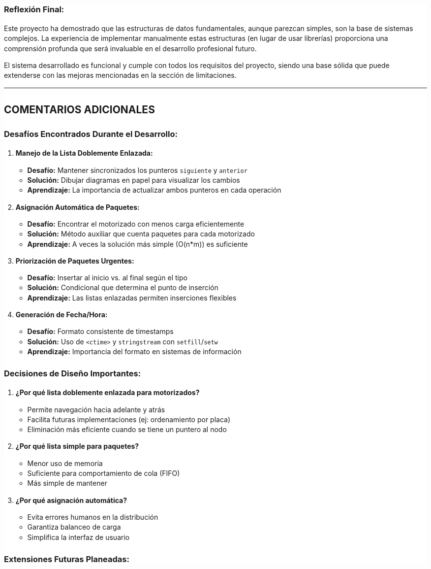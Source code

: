 ### **Reflexión Final:**

Este proyecto ha demostrado que las estructuras de datos fundamentales, aunque parezcan simples, son la base de sistemas complejos. La experiencia de implementar manualmente estas estructuras (en lugar de usar librerías) proporciona una comprensión profunda que será invaluable en el desarrollo profesional futuro.

El sistema desarrollado es funcional y cumple con todos los requisitos del proyecto, siendo una base sólida que puede extenderse con las mejoras mencionadas en la sección de limitaciones.

---

## COMENTARIOS ADICIONALES

### **Desafíos Encontrados Durante el Desarrollo:**

1. **Manejo de la Lista Doblemente Enlazada:**
   - **Desafío:** Mantener sincronizados los punteros `siguiente` y `anterior`
   - **Solución:** Dibujar diagramas en papel para visualizar los cambios
   - **Aprendizaje:** La importancia de actualizar ambos punteros en cada operación

2. **Asignación Automática de Paquetes:**
   - **Desafío:** Encontrar el motorizado con menos carga eficientemente
   - **Solución:** Método auxiliar que cuenta paquetes para cada motorizado
   - **Aprendizaje:** A veces la solución más simple (O(n*m)) es suficiente

3. **Priorización de Paquetes Urgentes:**
   - **Desafío:** Insertar al inicio vs. al final según el tipo
   - **Solución:** Condicional que determina el punto de inserción
   - **Aprendizaje:** Las listas enlazadas permiten inserciones flexibles

4. **Generación de Fecha/Hora:**
   - **Desafío:** Formato consistente de timestamps
   - **Solución:** Uso de `<ctime>` y `stringstream` con `setfill`/`setw`
   - **Aprendizaje:** Importancia del formato en sistemas de información

### **Decisiones de Diseño Importantes:**

1. **¿Por qué lista doblemente enlazada para motorizados?**
   - Permite navegación hacia adelante y atrás
   - Facilita futuras implementaciones (ej: ordenamiento por placa)
   - Eliminación más eficiente cuando se tiene un puntero al nodo

2. **¿Por qué lista simple para paquetes?**
   - Menor uso de memoria
   - Suficiente para comportamiento de cola (FIFO)
   - Más simple de mantener

3. **¿Por qué asignación automática?**
   - Evita errores humanos en la distribución
   - Garantiza balanceo de carga
   - Simplifica la interfaz de usuario

### **Extensiones Futuras Planeadas:**

